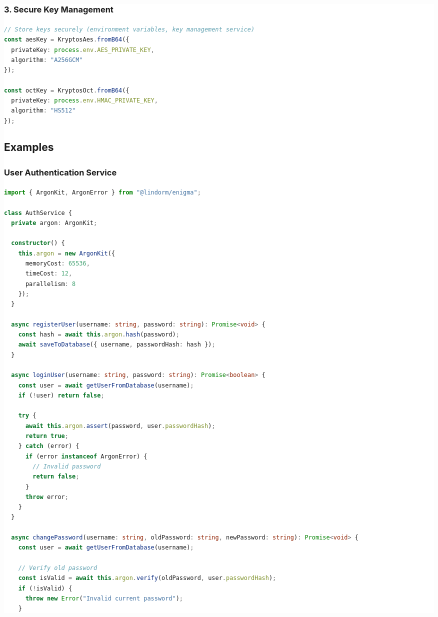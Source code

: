 ### 3. Secure Key Management

```typescript
// Store keys securely (environment variables, key management service)
const aesKey = KryptosAes.fromB64({
  privateKey: process.env.AES_PRIVATE_KEY,
  algorithm: "A256GCM"
});

const octKey = KryptosOct.fromB64({
  privateKey: process.env.HMAC_PRIVATE_KEY,
  algorithm: "HS512"
});
```

## Examples

### User Authentication Service

```typescript
import { ArgonKit, ArgonError } from "@lindorm/enigma";

class AuthService {
  private argon: ArgonKit;

  constructor() {
    this.argon = new ArgonKit({
      memoryCost: 65536,
      timeCost: 12,
      parallelism: 8
    });
  }

  async registerUser(username: string, password: string): Promise<void> {
    const hash = await this.argon.hash(password);
    await saveToDatabase({ username, passwordHash: hash });
  }

  async loginUser(username: string, password: string): Promise<boolean> {
    const user = await getUserFromDatabase(username);
    if (!user) return false;

    try {
      await this.argon.assert(password, user.passwordHash);
      return true;
    } catch (error) {
      if (error instanceof ArgonError) {
        // Invalid password
        return false;
      }
      throw error;
    }
  }

  async changePassword(username: string, oldPassword: string, newPassword: string): Promise<void> {
    const user = await getUserFromDatabase(username);
    
    // Verify old password
    const isValid = await this.argon.verify(oldPassword, user.passwordHash);
    if (!isValid) {
      throw new Error("Invalid current password");
    }

```